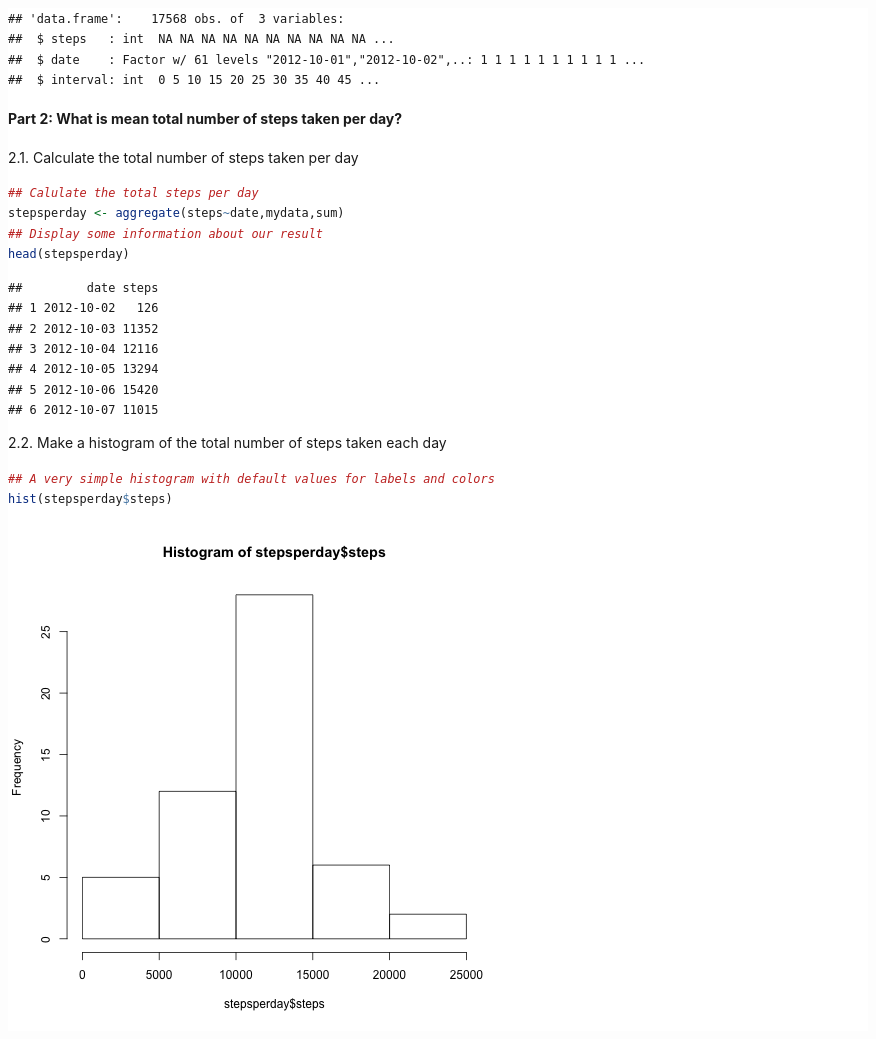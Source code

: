 ```
## 'data.frame':	17568 obs. of  3 variables:
##  $ steps   : int  NA NA NA NA NA NA NA NA NA NA ...
##  $ date    : Factor w/ 61 levels "2012-10-01","2012-10-02",..: 1 1 1 1 1 1 1 1 1 1 ...
##  $ interval: int  0 5 10 15 20 25 30 35 40 45 ...
```
  
#### Part 2: What is mean total number of steps taken per day?
2.1. Calculate the total number of steps taken per day

```r
## Calulate the total steps per day
stepsperday <- aggregate(steps~date,mydata,sum)
## Display some information about our result
head(stepsperday)
```

```
##         date steps
## 1 2012-10-02   126
## 2 2012-10-03 11352
## 3 2012-10-04 12116
## 4 2012-10-05 13294
## 5 2012-10-06 15420
## 6 2012-10-07 11015
```

2.2. Make a histogram of the total number of steps taken each day

```r
## A very simple histogram with default values for labels and colors
hist(stepsperday$steps)
```

![plot of chunk HitsStepsPerDay](figure/HitsStepsPerDay-1.png) 
